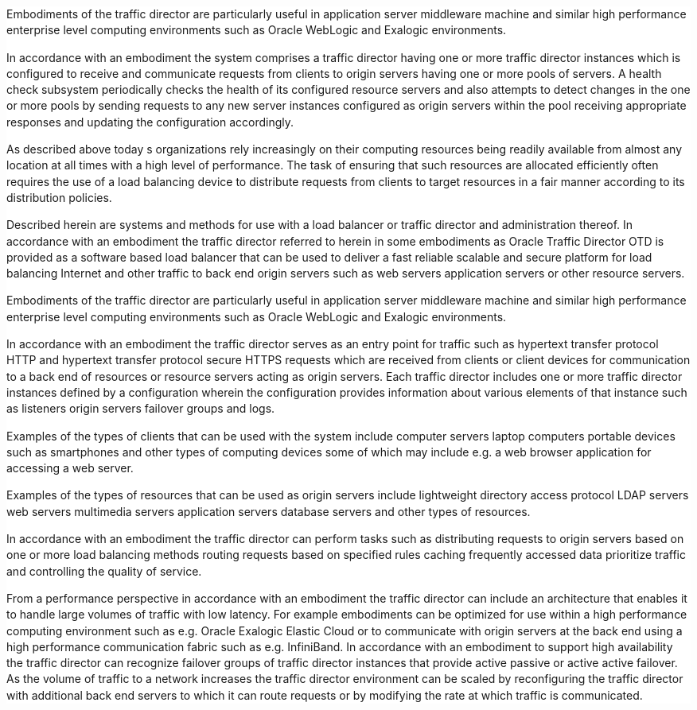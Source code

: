 Embodiments of the traffic director are particularly useful in application server middleware machine and similar high performance enterprise level computing environments such as Oracle WebLogic and Exalogic environments.

In accordance with an embodiment the system comprises a traffic director having one or more traffic director instances which is configured to receive and communicate requests from clients to origin servers having one or more pools of servers. A health check subsystem periodically checks the health of its configured resource servers and also attempts to detect changes in the one or more pools by sending requests to any new server instances configured as origin servers within the pool receiving appropriate responses and updating the configuration accordingly.

As described above today s organizations rely increasingly on their computing resources being readily available from almost any location at all times with a high level of performance. The task of ensuring that such resources are allocated efficiently often requires the use of a load balancing device to distribute requests from clients to target resources in a fair manner according to its distribution policies.

Described herein are systems and methods for use with a load balancer or traffic director and administration thereof. In accordance with an embodiment the traffic director referred to herein in some embodiments as Oracle Traffic Director OTD is provided as a software based load balancer that can be used to deliver a fast reliable scalable and secure platform for load balancing Internet and other traffic to back end origin servers such as web servers application servers or other resource servers.

Embodiments of the traffic director are particularly useful in application server middleware machine and similar high performance enterprise level computing environments such as Oracle WebLogic and Exalogic environments.

In accordance with an embodiment the traffic director serves as an entry point for traffic such as hypertext transfer protocol HTTP and hypertext transfer protocol secure HTTPS requests which are received from clients or client devices for communication to a back end of resources or resource servers acting as origin servers. Each traffic director includes one or more traffic director instances defined by a configuration wherein the configuration provides information about various elements of that instance such as listeners origin servers failover groups and logs.

Examples of the types of clients that can be used with the system include computer servers laptop computers portable devices such as smartphones and other types of computing devices some of which may include e.g. a web browser application for accessing a web server.

Examples of the types of resources that can be used as origin servers include lightweight directory access protocol LDAP servers web servers multimedia servers application servers database servers and other types of resources.

In accordance with an embodiment the traffic director can perform tasks such as distributing requests to origin servers based on one or more load balancing methods routing requests based on specified rules caching frequently accessed data prioritize traffic and controlling the quality of service.

From a performance perspective in accordance with an embodiment the traffic director can include an architecture that enables it to handle large volumes of traffic with low latency. For example embodiments can be optimized for use within a high performance computing environment such as e.g. Oracle Exalogic Elastic Cloud or to communicate with origin servers at the back end using a high performance communication fabric such as e.g. InfiniBand. In accordance with an embodiment to support high availability the traffic director can recognize failover groups of traffic director instances that provide active passive or active active failover. As the volume of traffic to a network increases the traffic director environment can be scaled by reconfiguring the traffic director with additional back end servers to which it can route requests or by modifying the rate at which traffic is communicated.
